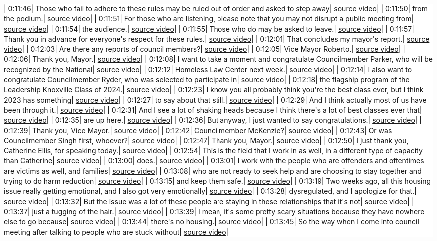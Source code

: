 | 0:11:46| Those who fail to adhere to these rules may be ruled out of order and asked to step away| [source video](https://archive.org/details/city-council-r-265-231003?start=706)|
| 0:11:50| from the podium.| [source video](https://archive.org/details/city-council-r-265-231003?start=710)|
| 0:11:51| For those who are listening, please note that you may not disrupt a public meeting from| [source video](https://archive.org/details/city-council-r-265-231003?start=711)|
| 0:11:54| the audience.| [source video](https://archive.org/details/city-council-r-265-231003?start=714)|
| 0:11:55| Those who do may be asked to leave.| [source video](https://archive.org/details/city-council-r-265-231003?start=715)|
| 0:11:57| Thank you in advance for everyone's respect for these rules.| [source video](https://archive.org/details/city-council-r-265-231003?start=717)|
| 0:12:01| That concludes my mayor's report.| [source video](https://archive.org/details/city-council-r-265-231003?start=721)|
| 0:12:03| Are there any reports of council members?| [source video](https://archive.org/details/city-council-r-265-231003?start=723)|
| 0:12:05| Vice Mayor Roberto.| [source video](https://archive.org/details/city-council-r-265-231003?start=725)|
| 0:12:06| Thank you, Mayor.| [source video](https://archive.org/details/city-council-r-265-231003?start=726)|
| 0:12:08| I want to take a moment and congratulate Councilmember Parker, who will be recognized by the National| [source video](https://archive.org/details/city-council-r-265-231003?start=728)|
| 0:12:12| Homeless Law Center next week.| [source video](https://archive.org/details/city-council-r-265-231003?start=732)|
| 0:12:14| I also want to congratulate Councilmember Ryder, who was selected to participate in| [source video](https://archive.org/details/city-council-r-265-231003?start=734)|
| 0:12:18| the flagship program of the Leadership Knoxville Class of 2024.| [source video](https://archive.org/details/city-council-r-265-231003?start=738)|
| 0:12:23| I know you all probably think you're the best class ever, but I think 2023 has something| [source video](https://archive.org/details/city-council-r-265-231003?start=743)|
| 0:12:27| to say about that still.| [source video](https://archive.org/details/city-council-r-265-231003?start=747)|
| 0:12:29| And I think actually most of us have been through it.| [source video](https://archive.org/details/city-council-r-265-231003?start=749)|
| 0:12:31| And I see a lot of shaking heads because I think there's a lot of best classes ever that| [source video](https://archive.org/details/city-council-r-265-231003?start=751)|
| 0:12:35| are up here.| [source video](https://archive.org/details/city-council-r-265-231003?start=755)|
| 0:12:36| But anyway, I just wanted to say congratulations.| [source video](https://archive.org/details/city-council-r-265-231003?start=756)|
| 0:12:39| Thank you, Vice Mayor.| [source video](https://archive.org/details/city-council-r-265-231003?start=759)|
| 0:12:42| Councilmember McKenzie?| [source video](https://archive.org/details/city-council-r-265-231003?start=762)|
| 0:12:43| Or was Councilmember Singh first, whoever?| [source video](https://archive.org/details/city-council-r-265-231003?start=763)|
| 0:12:47| Thank you, Mayor.| [source video](https://archive.org/details/city-council-r-265-231003?start=767)|
| 0:12:50| I just thank you, Catherine Ellis, for speaking today.| [source video](https://archive.org/details/city-council-r-265-231003?start=770)|
| 0:12:54| This is the field that I work in as well, in a different type of capacity than Catherine| [source video](https://archive.org/details/city-council-r-265-231003?start=774)|
| 0:13:00| does.| [source video](https://archive.org/details/city-council-r-265-231003?start=780)|
| 0:13:01| I work with the people who are offenders and oftentimes are victims as well, and families| [source video](https://archive.org/details/city-council-r-265-231003?start=781)|
| 0:13:08| who are not ready to seek help and are choosing to stay together and trying to do harm reduction| [source video](https://archive.org/details/city-council-r-265-231003?start=788)|
| 0:13:15| and keep them safe.| [source video](https://archive.org/details/city-council-r-265-231003?start=795)|
| 0:13:19| Two weeks ago, all this housing issue really getting emotional, and I also got very emotionally| [source video](https://archive.org/details/city-council-r-265-231003?start=799)|
| 0:13:28| dysregulated, and I apologize for that.| [source video](https://archive.org/details/city-council-r-265-231003?start=808)|
| 0:13:32| But the issue was a lot of these people are staying in these relationships that it's not| [source video](https://archive.org/details/city-council-r-265-231003?start=812)|
| 0:13:37| just a tugging of the hair.| [source video](https://archive.org/details/city-council-r-265-231003?start=817)|
| 0:13:39| I mean, it's some pretty scary situations because they have nowhere else to go because| [source video](https://archive.org/details/city-council-r-265-231003?start=819)|
| 0:13:44| there's no housing.| [source video](https://archive.org/details/city-council-r-265-231003?start=824)|
| 0:13:45| So the way when I come into council meeting after talking to people who are stuck without| [source video](https://archive.org/details/city-council-r-265-231003?start=825)|
